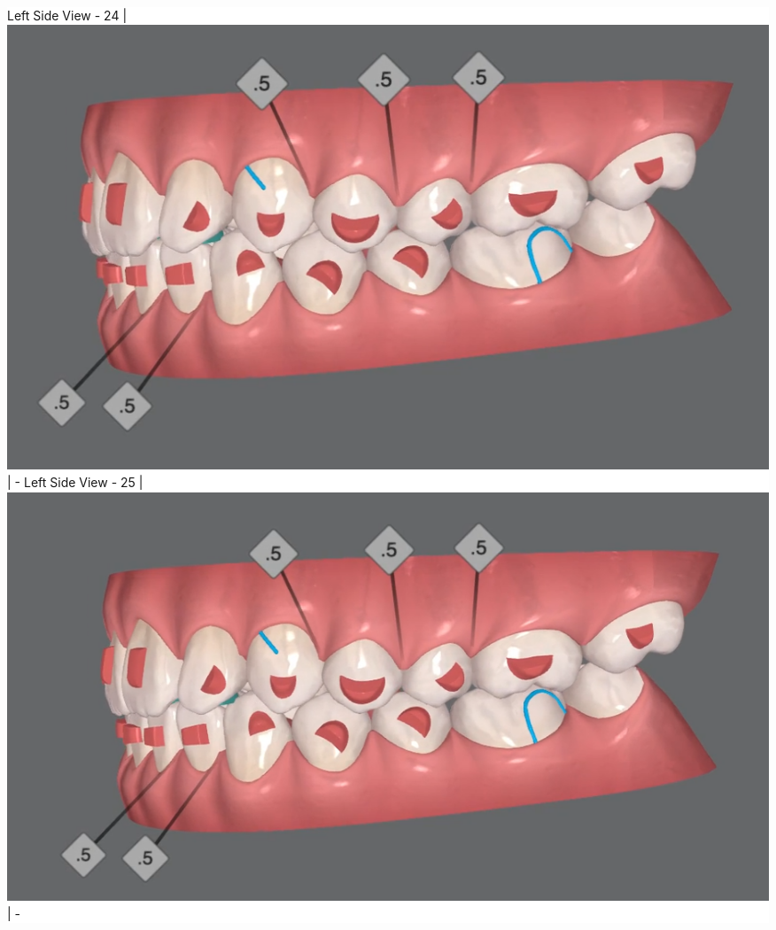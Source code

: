 Left Side View - 24 | ![ground truth - Left Side View 24](https://github.com/s-triar/tooth-aligner/blob/main/comparison_image/TOOTH_MOTION/KEC/GT/KEC/DARI%20KIRI%20-%2024.png?raw=true) | -
Left Side View - 25 | ![ground truth - Left Side View 25](https://github.com/s-triar/tooth-aligner/blob/main/comparison_image/TOOTH_MOTION/KEC/GT/KEC/DARI%20KIRI%20-%2025.png?raw=true) | -